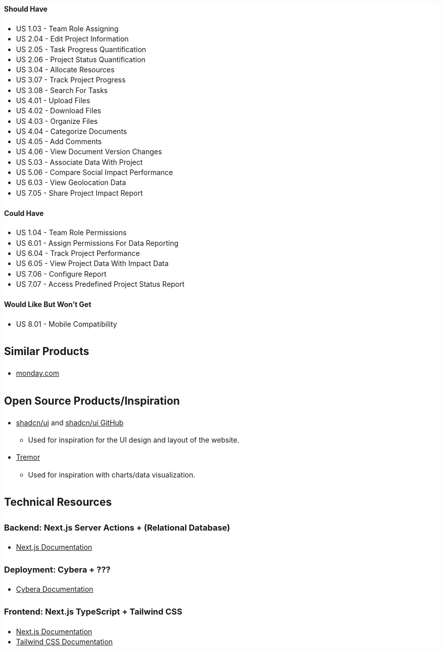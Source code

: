 #### Should Have
* US 1.03 - Team Role Assigning
* US 2.04 - Edit Project Information
* US 2.05 - Task Progress Quantification
* US 2.06 - Project Status Quantification
* US 3.04 - Allocate Resources
* US 3.07 - Track Project Progress
* US 3.08 - Search For Tasks
* US 4.01 - Upload Files
* US 4.02 - Download Files
* US 4.03 - Organize Files
* US 4.04 - Categorize Documents
* US 4.05 - Add Comments
* US 4.06 - View Document Version Changes
* US 5.03 - Associate Data With Project
* US 5.06 - Compare Social Impact Performance
* US 6.03 - View Geolocation Data
* US 7.05 - Share Project Impact Report

#### Could Have
* US 1.04 - Team Role Permissions
* US 6.01 - Assign Permissions For Data Reporting
* US 6.04 - Track Project Performance
* US 6.05 - View Project Data With Impact Data
* US 7.06 - Configure Report
* US 7.07 - Access Predefined Project Status Report

#### Would Like But Won’t Get
* US 8.01 - Mobile Compatibility

## Similar Products

* [monday.com](https://monday.com)

## Open Source Products/Inspiration

* [shadcn/ui](https://ui.shadcn.com/) and [shadcn/ui GitHub](https://github.com/shadcn-ui/ui)
  * Used for inspiration for the UI design and layout of the website.

* [Tremor](https://www.tremor.so/)
  * Used for inspiration with charts/data visualization.

## Technical Resources
### Backend: Next.js Server Actions + (Relational Database)
* [Next.js Documentation](https://nextjs.org/docs)

### Deployment: Cybera + ???
* [Cybera Documentation](https://wiki.cybera.ca/display/RAC/)

### Frontend: Next.js TypeScript + Tailwind CSS
* [Next.js Documentation](https://nextjs.org/docs)
* [Tailwind CSS Documentation](https://v2.tailwindcss.com/docs)
